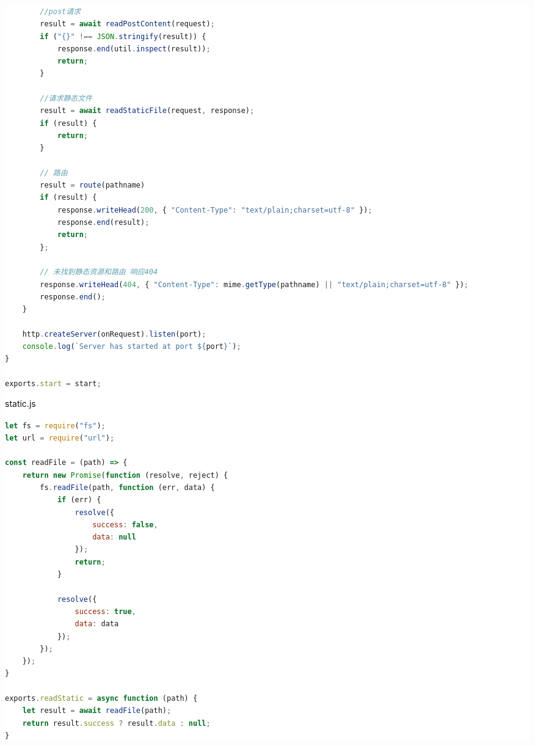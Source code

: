 ```js
        //post请求
        result = await readPostContent(request);
        if ("{}" !== JSON.stringify(result)) {
            response.end(util.inspect(result));
            return;
        }

        //请求静态文件
        result = await readStaticFile(request, response);
        if (result) {
            return;
        }

        // 路由
        result = route(pathname)
        if (result) {
            response.writeHead(200, { "Content-Type": "text/plain;charset=utf-8" });
            response.end(result);
            return;
        };

        // 未找到静态资源和路由 响应404
        response.writeHead(404, { "Content-Type": mime.getType(pathname) || "text/plain;charset=utf-8" });
        response.end();
    }

    http.createServer(onRequest).listen(port);
    console.log(`Server has started at port ${port}`);
}

exports.start = start;
```

static.js

```js
let fs = require("fs");
let url = require("url");

const readFile = (path) => {
    return new Promise(function (resolve, reject) {
        fs.readFile(path, function (err, data) {
            if (err) {
                resolve({
                    success: false,
                    data: null
                });
                return;
            }

            resolve({
                success: true,
                data: data
            });
        });
    });
}

exports.readStatic = async function (path) {
    let result = await readFile(path);
    return result.success ? result.data : null;
}
```

